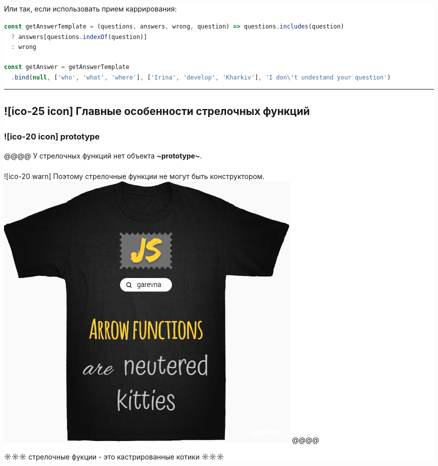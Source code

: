 Или так, если использовать прием каррирования:

~~~js
const getAnswerTemplate = (questions, answers, wrong, question) => questions.includes(question)
  ? answers[questions.indexOf(question)]
  : wrong

const getAnswer = getAnswerTemplate
  .bind(null, ['who', 'what', 'where'], ['Irina', 'develop', 'Kharkiv'], 'I don\'t undestand your question')
~~~

____________________________________________________

## ![ico-25 icon] Главные особенности стрелочных функций

### ![ico-20 icon] prototype

@@@@
У стрелочных функций нет объекта  **~prototype~**.<br><br>![ico-20 warn] Поэтому стрелочные функции не могут быть конструктором.
![](images/arrow-funcs-neutered-kitties.png)
@@@@

☼☼☼ стрелочные фукции - это кастрированные котики ☼☼☼
